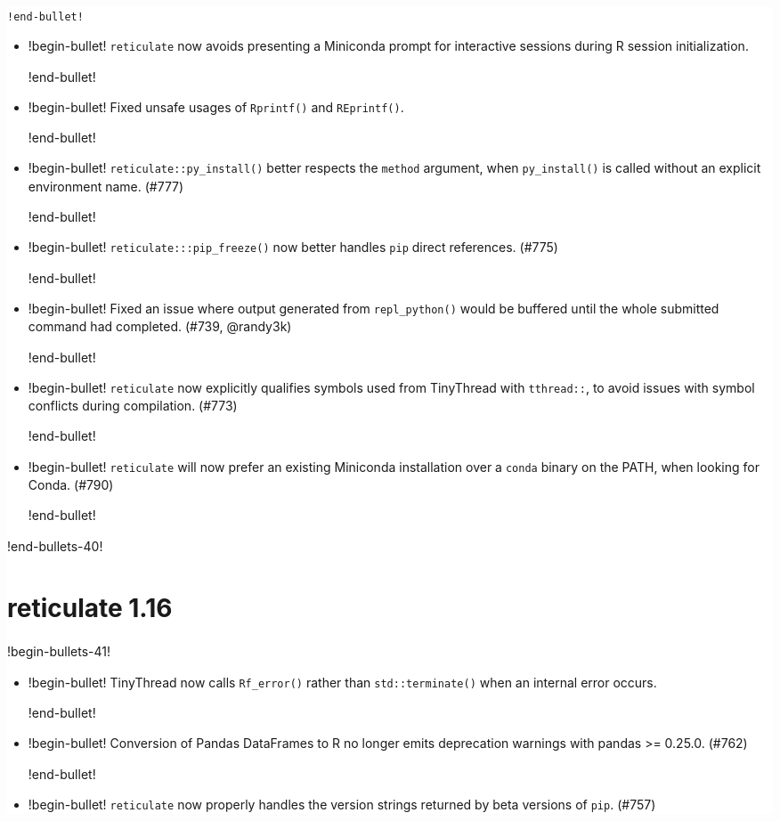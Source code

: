     !end-bullet!
-   !begin-bullet!
    `reticulate` now avoids presenting a Miniconda prompt for
    interactive sessions during R session initialization.

    !end-bullet!
-   !begin-bullet!
    Fixed unsafe usages of `Rprintf()` and `REprintf()`.

    !end-bullet!
-   !begin-bullet!
    `reticulate::py_install()` better respects the `method` argument,
    when `py_install()` is called without an explicit environment name.
    (#777)

    !end-bullet!
-   !begin-bullet!
    `reticulate:::pip_freeze()` now better handles `pip` direct
    references. (#775)

    !end-bullet!
-   !begin-bullet!
    Fixed an issue where output generated from `repl_python()` would be
    buffered until the whole submitted command had completed. (#739,
    @randy3k)

    !end-bullet!
-   !begin-bullet!
    `reticulate` now explicitly qualifies symbols used from TinyThread
    with `tthread::`, to avoid issues with symbol conflicts during
    compilation. (#773)

    !end-bullet!
-   !begin-bullet!
    `reticulate` will now prefer an existing Miniconda installation over
    a `conda` binary on the PATH, when looking for Conda. (#790)

    !end-bullet!

!end-bullets-40!

# reticulate 1.16

!begin-bullets-41!

-   !begin-bullet!
    TinyThread now calls `Rf_error()` rather than `std::terminate()`
    when an internal error occurs.

    !end-bullet!
-   !begin-bullet!
    Conversion of Pandas DataFrames to R no longer emits deprecation
    warnings with pandas \>= 0.25.0. (#762)

    !end-bullet!
-   !begin-bullet!
    `reticulate` now properly handles the version strings returned by
    beta versions of `pip`. (#757)
